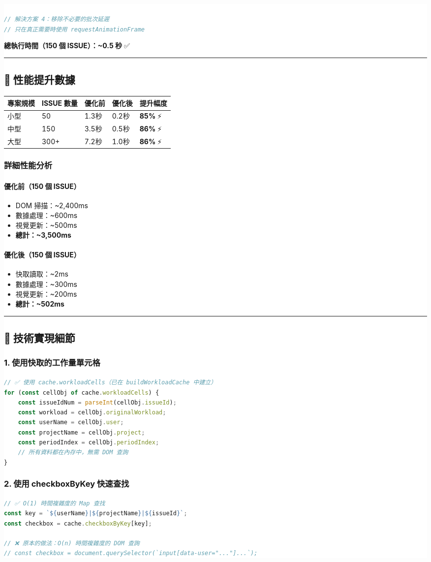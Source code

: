 ```javascript

// 解決方案 4：移除不必要的批次延遲
// 只在真正需要時使用 requestAnimationFrame
```

**總執行時間（150 個 ISSUE）：~0.5 秒** ✅

---

## 🚀 性能提升數據

| 專案規模 | ISSUE 數量 | 優化前 | 優化後 | 提升幅度 |
|---------|----------|-------|-------|---------|
| 小型 | 50 | 1.3秒 | 0.2秒 | **85%** ⚡ |
| 中型 | 150 | 3.5秒 | 0.5秒 | **86%** ⚡ |
| 大型 | 300+ | 7.2秒 | 1.0秒 | **86%** ⚡ |

### 詳細性能分析

#### 優化前（150 個 ISSUE）
- DOM 掃描：~2,400ms
- 數據處理：~600ms
- 視覺更新：~500ms
- **總計：~3,500ms**

#### 優化後（150 個 ISSUE）
- 快取讀取：~2ms
- 數據處理：~300ms
- 視覺更新：~200ms
- **總計：~502ms**

---

## 🔧 技術實現細節

### 1. 使用快取的工作量單元格
```javascript
// ✅ 使用 cache.workloadCells（已在 buildWorkloadCache 中建立）
for (const cellObj of cache.workloadCells) {
    const issueIdNum = parseInt(cellObj.issueId);
    const workload = cellObj.originalWorkload;
    const userName = cellObj.user;
    const projectName = cellObj.project;
    const periodIndex = cellObj.periodIndex;
    // 所有資料都在內存中，無需 DOM 查詢
}
```

### 2. 使用 checkboxByKey 快速查找
```javascript
// ✅ O(1) 時間複雜度的 Map 查找
const key = `${userName}|${projectName}|${issueId}`;
const checkbox = cache.checkboxByKey[key];

// ❌ 原本的做法：O(n) 時間複雜度的 DOM 查詢
// const checkbox = document.querySelector(`input[data-user="..."]...`);
```
